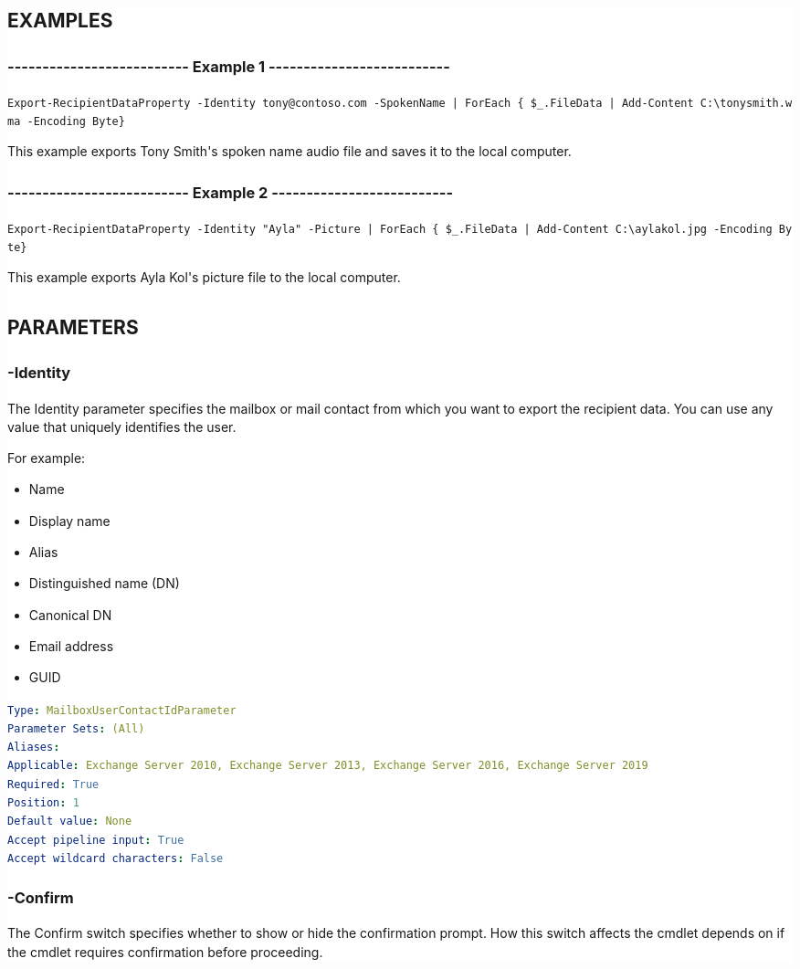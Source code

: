 ## EXAMPLES

### -------------------------- Example 1 --------------------------
```
Export-RecipientDataProperty -Identity tony@contoso.com -SpokenName | ForEach { $_.FileData | Add-Content C:\tonysmith.wma -Encoding Byte}
```

This example exports Tony Smith's spoken name audio file and saves it to the local computer.

### -------------------------- Example 2 --------------------------
```
Export-RecipientDataProperty -Identity "Ayla" -Picture | ForEach { $_.FileData | Add-Content C:\aylakol.jpg -Encoding Byte}
```

This example exports Ayla Kol's picture file to the local computer.

## PARAMETERS

### -Identity
The Identity parameter specifies the mailbox or mail contact from which you want to export the recipient data. You can use any value that uniquely identifies the user.

For example:

- Name

- Display name

- Alias

- Distinguished name (DN)

- Canonical DN

- Email address

- GUID

```yaml
Type: MailboxUserContactIdParameter
Parameter Sets: (All)
Aliases:
Applicable: Exchange Server 2010, Exchange Server 2013, Exchange Server 2016, Exchange Server 2019
Required: True
Position: 1
Default value: None
Accept pipeline input: True
Accept wildcard characters: False
```

### -Confirm
The Confirm switch specifies whether to show or hide the confirmation prompt. How this switch affects the cmdlet depends on if the cmdlet requires confirmation before proceeding.
